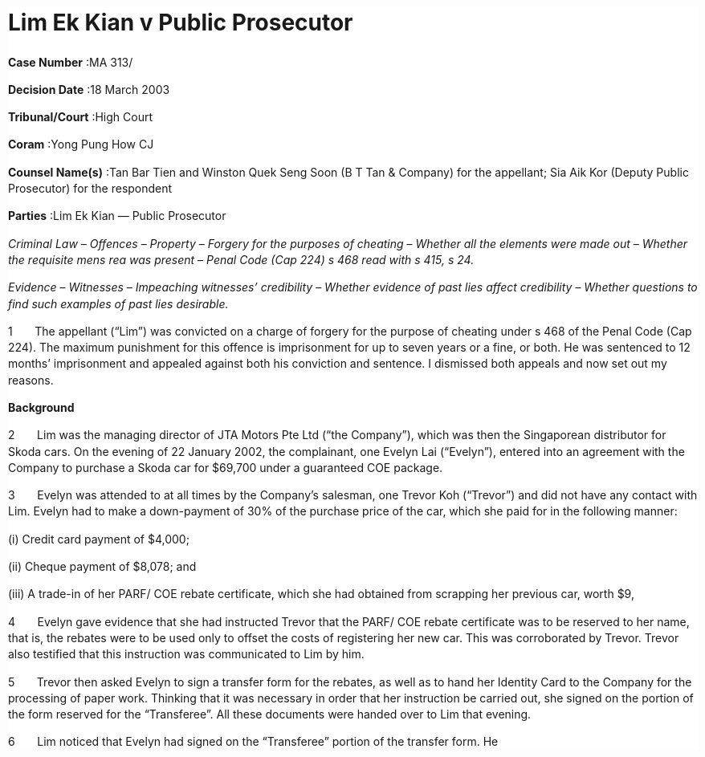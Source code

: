 # Lim Ek Kian v Public Prosecutor 



**Case Number** :MA 313/ 

**Decision Date** :18 March 2003 

**Tribunal/Court** :High Court 

**Coram** :Yong Pung How CJ 

**Counsel Name(s)** :Tan Bar Tien and Winston Quek Seng Soon (B T Tan & Company) for the appellant; Sia Aik Kor (Deputy Public Prosecutor) for the respondent 

**Parties** :Lim Ek Kian — Public Prosecutor 

_Criminal Law_ – _Offences_ – _Property_ – _Forgery for the purposes of cheating_ – _Whether all the elements were made out_ – _Whether the requisite mens rea was present_ – _Penal Code (Cap 224) s 468 read with s 415, s 24._ 

_Evidence_ – _Witnesses_ – _Impeaching witnesses’ credibility_ – _Whether evidence of past lies affect credibility_ – _Whether questions to find such examples of past lies desirable._ 

1       The appellant (“Lim”) was convicted on a charge of forgery for the purpose of cheating under s 468 of the Penal Code (Cap 224). The maximum punishment for this offence is imprisonment for up to seven years or a fine, or both. He was sentenced to 12 months’ imprisonment and appealed against both his conviction and sentence. I dismissed both appeals and now set out my reasons. 

**Background** 

2       Lim was the managing director of JTA Motors Pte Ltd (“the Company”), which was then the Singaporean distributor for Skoda cars. On the evening of 22 January 2002, the complainant, one Evelyn Lai (“Evelyn”), entered into an agreement with the Company to purchase a Skoda car for $69,700 under a guaranteed COE package. 

3       Evelyn was attended to at all times by the Company’s salesman, one Trevor Koh (“Trevor”) and did not have any contact with Lim. Evelyn had to make a down-payment of 30% of the purchase price of the car, which she paid for in the following manner: 

 (i) Credit card payment of $4,000; 

 (ii) Cheque payment of $8,078; and 

 (iii) A trade-in of her PARF/ COE rebate certificate, which she had obtained from scrapping her previous car, worth $9, 

4       Evelyn gave evidence that she had instructed Trevor that the PARF/ COE rebate certificate was to be reserved to her name, that is, the rebates were to be used only to offset the costs of registering her new car. This was corroborated by Trevor. Trevor also testified that this instruction was communicated to Lim by him. 

5       Trevor then asked Evelyn to sign a transfer form for the rebates, as well as to hand her Identity Card to the Company for the processing of paper work. Thinking that it was necessary in order that her instruction be carried out, she signed on the portion of the form reserved for the “Transferee”. All these documents were handed over to Lim that evening. 

6       Lim noticed that Evelyn had signed on the “Transferee” portion of the transfer form. He 
